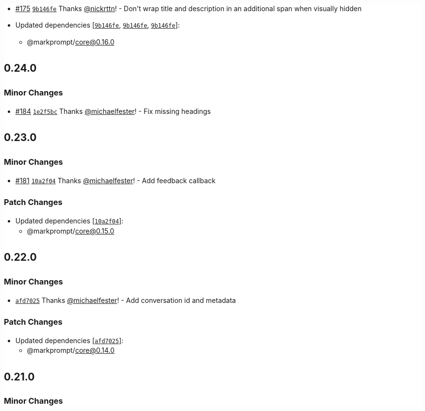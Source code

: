 - [#175](https://github.com/markprompt/markprompt-js/pull/175) [`9b146fe`](https://github.com/markprompt/markprompt-js/commit/9b146fe1b0afd6acfc10470a9cdc4f350ef742e2) Thanks [@nickrttn](https://github.com/nickrttn)! - Don't wrap title and description in an additional span when visually hidden

- Updated dependencies [[`9b146fe`](https://github.com/markprompt/markprompt-js/commit/9b146fe1b0afd6acfc10470a9cdc4f350ef742e2), [`9b146fe`](https://github.com/markprompt/markprompt-js/commit/9b146fe1b0afd6acfc10470a9cdc4f350ef742e2), [`9b146fe`](https://github.com/markprompt/markprompt-js/commit/9b146fe1b0afd6acfc10470a9cdc4f350ef742e2)]:
  - @markprompt/core@0.16.0

## 0.24.0

### Minor Changes

- [#184](https://github.com/markprompt/markprompt-js/pull/184) [`1e2f5bc`](https://github.com/markprompt/markprompt-js/commit/1e2f5bcf6bc147138bfceff4e1b0071849f684d1) Thanks [@michaelfester](https://github.com/michaelfester)! - Fix missing headings

## 0.23.0

### Minor Changes

- [#181](https://github.com/markprompt/markprompt-js/pull/181) [`10a2f04`](https://github.com/markprompt/markprompt-js/commit/10a2f04760f31007520763c5d6d2bb2a53ad2ff3) Thanks [@michaelfester](https://github.com/michaelfester)! - Add feedback callback

### Patch Changes

- Updated dependencies [[`10a2f04`](https://github.com/markprompt/markprompt-js/commit/10a2f04760f31007520763c5d6d2bb2a53ad2ff3)]:
  - @markprompt/core@0.15.0

## 0.22.0

### Minor Changes

- [`afd7025`](https://github.com/markprompt/markprompt-js/commit/afd7025e11930e08e28d4ff99f4c8200bef1c661) Thanks [@michaelfester](https://github.com/michaelfester)! - Add conversation id and metadata

### Patch Changes

- Updated dependencies [[`afd7025`](https://github.com/markprompt/markprompt-js/commit/afd7025e11930e08e28d4ff99f4c8200bef1c661)]:
  - @markprompt/core@0.14.0

## 0.21.0

### Minor Changes
